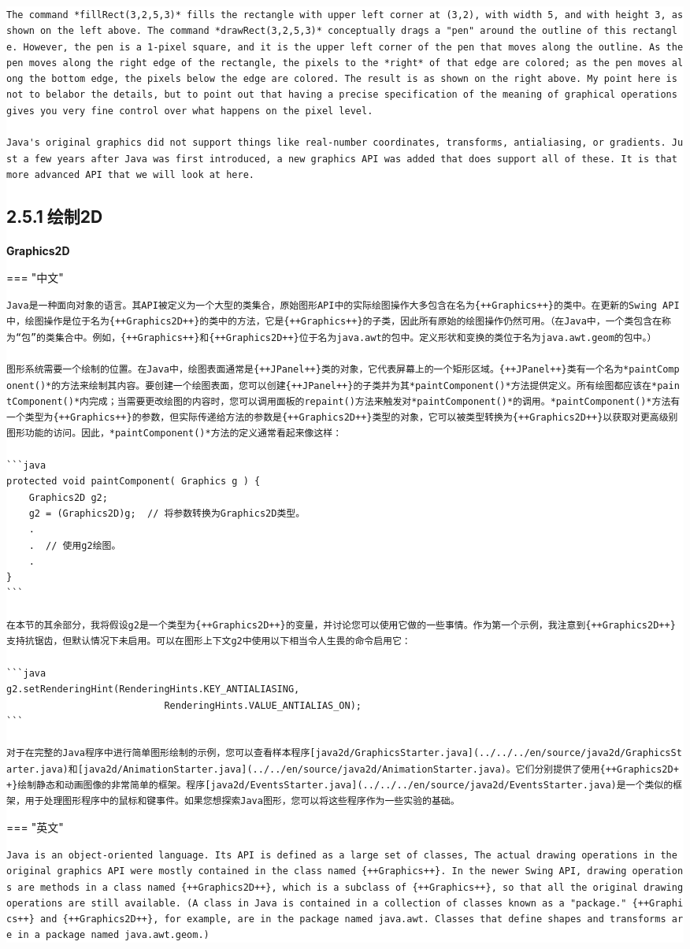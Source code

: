    The command *fillRect(3,2,5,3)* fills the rectangle with upper left corner at (3,2), with width 5, and with height 3, as shown on the left above. The command *drawRect(3,2,5,3)* conceptually drags a "pen" around the outline of this rectangle. However, the pen is a 1-pixel square, and it is the upper left corner of the pen that moves along the outline. As the pen moves along the right edge of the rectangle, the pixels to the *right* of that edge are colored; as the pen moves along the bottom edge, the pixels below the edge are colored. The result is as shown on the right above. My point here is not to belabor the details, but to point out that having a precise specification of the meaning of graphical operations gives you very fine control over what happens on the pixel level.

    Java's original graphics did not support things like real-number coordinates, transforms, antialiasing, or gradients. Just a few years after Java was first introduced, a new graphics API was added that does support all of these. It is that more advanced API that we will look at here.

## 2.5.1  绘制2D

**Graphics2D**

=== "中文"

    Java是一种面向对象的语言。其API被定义为一个大型的类集合，原始图形API中的实际绘图操作大多包含在名为{++Graphics++}的类中。在更新的Swing API中，绘图操作是位于名为{++Graphics2D++}的类中的方法，它是{++Graphics++}的子类，因此所有原始的绘图操作仍然可用。（在Java中，一个类包含在称为“包”的类集合中。例如，{++Graphics++}和{++Graphics2D++}位于名为java.awt的包中。定义形状和变换的类位于名为java.awt.geom的包中。）

    图形系统需要一个绘制的位置。在Java中，绘图表面通常是{++JPanel++}类的对象，它代表屏幕上的一个矩形区域。{++JPanel++}类有一个名为*paintComponent()*的方法来绘制其内容。要创建一个绘图表面，您可以创建{++JPanel++}的子类并为其*paintComponent()*方法提供定义。所有绘图都应该在*paintComponent()*内完成；当需要更改绘图的内容时，您可以调用面板的repaint()方法来触发对*paintComponent()*的调用。*paintComponent()*方法有一个类型为{++Graphics++}的参数，但实际传递给方法的参数是{++Graphics2D++}类型的对象，它可以被类型转换为{++Graphics2D++}以获取对更高级别图形功能的访问。因此，*paintComponent()*方法的定义通常看起来像这样：

    ```java
    protected void paintComponent( Graphics g ) {
        Graphics2D g2;
        g2 = (Graphics2D)g;  // 将参数转换为Graphics2D类型。
        .
        .  // 使用g2绘图。
        .
    }
    ```

    在本节的其余部分，我将假设g2是一个类型为{++Graphics2D++}的变量，并讨论您可以使用它做的一些事情。作为第一个示例，我注意到{++Graphics2D++}支持抗锯齿，但默认情况下未启用。可以在图形上下文g2中使用以下相当令人生畏的命令启用它：

    ```java
    g2.setRenderingHint(RenderingHints.KEY_ANTIALIASING,
                                RenderingHints.VALUE_ANTIALIAS_ON);
    ```

    对于在完整的Java程序中进行简单图形绘制的示例，您可以查看样本程序[java2d/GraphicsStarter.java](../../../en/source/java2d/GraphicsStarter.java)和[java2d/AnimationStarter.java](../../en/source/java2d/AnimationStarter.java)。它们分别提供了使用{++Graphics2D++}绘制静态和动画图像的非常简单的框架。程序[java2d/EventsStarter.java](../../../en/source/java2d/EventsStarter.java)是一个类似的框架，用于处理图形程序中的鼠标和键事件。如果您想探索Java图形，您可以将这些程序作为一些实验的基础。

=== "英文"

    Java is an object-oriented language. Its API is defined as a large set of classes, The actual drawing operations in the original graphics API were mostly contained in the class named {++Graphics++}. In the newer Swing API, drawing operations are methods in a class named {++Graphics2D++}, which is a subclass of {++Graphics++}, so that all the original drawing operations are still available. (A class in Java is contained in a collection of classes known as a "package." {++Graphics++} and {++Graphics2D++}, for example, are in the package named java.awt. Classes that define shapes and transforms are in a package named java.awt.geom.)
